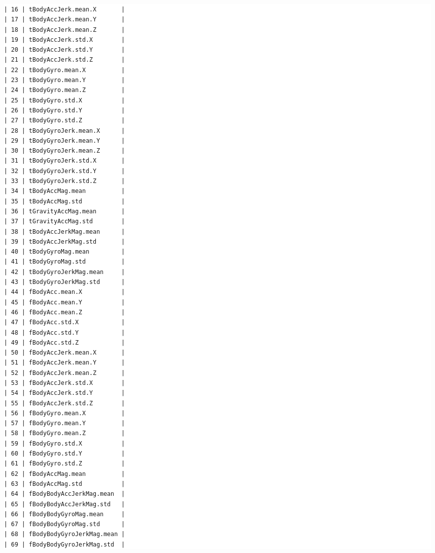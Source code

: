 ```{r}
| 16 | tBodyAccJerk.mean.X       |
| 17 | tBodyAccJerk.mean.Y       |
| 18 | tBodyAccJerk.mean.Z       |
| 19 | tBodyAccJerk.std.X        |
| 20 | tBodyAccJerk.std.Y        |
| 21 | tBodyAccJerk.std.Z        |
| 22 | tBodyGyro.mean.X          |
| 23 | tBodyGyro.mean.Y          |
| 24 | tBodyGyro.mean.Z          |
| 25 | tBodyGyro.std.X           |
| 26 | tBodyGyro.std.Y           |
| 27 | tBodyGyro.std.Z           |
| 28 | tBodyGyroJerk.mean.X      |
| 29 | tBodyGyroJerk.mean.Y      |
| 30 | tBodyGyroJerk.mean.Z      |
| 31 | tBodyGyroJerk.std.X       |
| 32 | tBodyGyroJerk.std.Y       |
| 33 | tBodyGyroJerk.std.Z       |
| 34 | tBodyAccMag.mean          |
| 35 | tBodyAccMag.std           |
| 36 | tGravityAccMag.mean       |
| 37 | tGravityAccMag.std        |
| 38 | tBodyAccJerkMag.mean      |
| 39 | tBodyAccJerkMag.std       |
| 40 | tBodyGyroMag.mean         |
| 41 | tBodyGyroMag.std          |
| 42 | tBodyGyroJerkMag.mean     |
| 43 | tBodyGyroJerkMag.std      |
| 44 | fBodyAcc.mean.X           |
| 45 | fBodyAcc.mean.Y           |
| 46 | fBodyAcc.mean.Z           |
| 47 | fBodyAcc.std.X            |
| 48 | fBodyAcc.std.Y            |
| 49 | fBodyAcc.std.Z            |
| 50 | fBodyAccJerk.mean.X       |
| 51 | fBodyAccJerk.mean.Y       |
| 52 | fBodyAccJerk.mean.Z       |
| 53 | fBodyAccJerk.std.X        |
| 54 | fBodyAccJerk.std.Y        |
| 55 | fBodyAccJerk.std.Z        |
| 56 | fBodyGyro.mean.X          |
| 57 | fBodyGyro.mean.Y          |
| 58 | fBodyGyro.mean.Z          |
| 59 | fBodyGyro.std.X           |
| 60 | fBodyGyro.std.Y           |
| 61 | fBodyGyro.std.Z           |
| 62 | fBodyAccMag.mean          |
| 63 | fBodyAccMag.std           |
| 64 | fBodyBodyAccJerkMag.mean  |
| 65 | fBodyBodyAccJerkMag.std   |
| 66 | fBodyBodyGyroMag.mean     |
| 67 | fBodyBodyGyroMag.std      |
| 68 | fBodyBodyGyroJerkMag.mean |
| 69 | fBodyBodyGyroJerkMag.std  |

```
